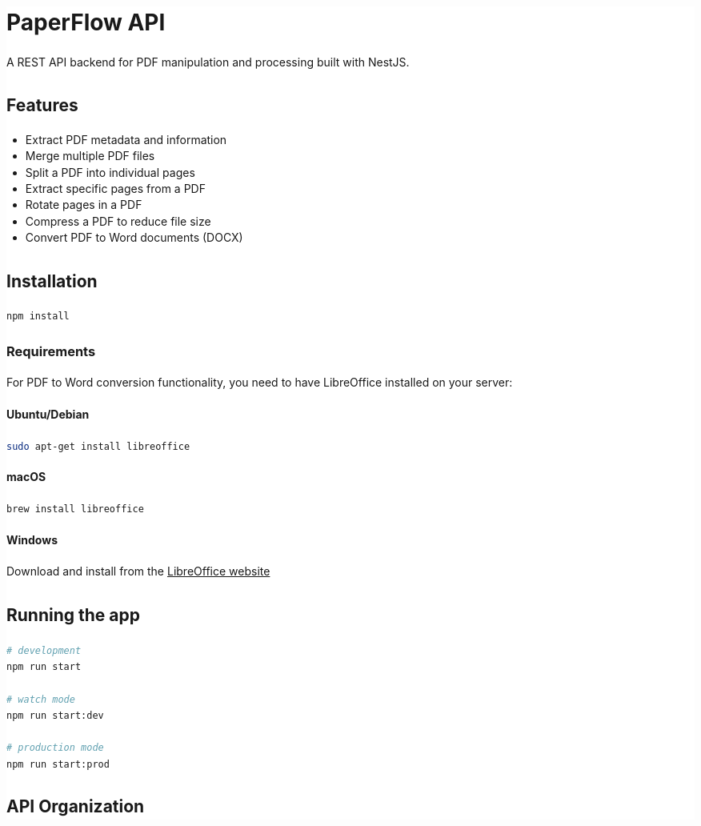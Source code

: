 # PaperFlow API

A REST API backend for PDF manipulation and processing built with NestJS.

## Features

- Extract PDF metadata and information
- Merge multiple PDF files
- Split a PDF into individual pages
- Extract specific pages from a PDF
- Rotate pages in a PDF
- Compress a PDF to reduce file size
- Convert PDF to Word documents (DOCX)

## Installation

```bash
npm install
```

### Requirements

For PDF to Word conversion functionality, you need to have LibreOffice installed on your server:

#### Ubuntu/Debian
```bash
sudo apt-get install libreoffice
```

#### macOS
```bash
brew install libreoffice
```

#### Windows
Download and install from the [LibreOffice website](https://www.libreoffice.org/download/download/)

## Running the app

```bash
# development
npm run start

# watch mode
npm run start:dev

# production mode
npm run start:prod
```

## API Organization
